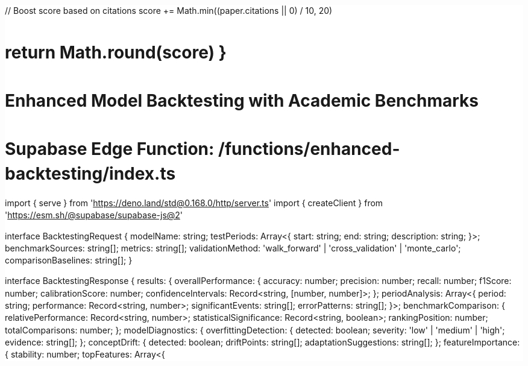   // Boost score based on citations
  score += Math.min((paper.citations || 0) / 10, 20)
  
  return Math.round(score)
}
============
# Enhanced Model Backtesting with Academic Benchmarks
# Supabase Edge Function: /functions/enhanced-backtesting/index.ts

import { serve } from 'https://deno.land/std@0.168.0/http/server.ts'
import { createClient } from 'https://esm.sh/@supabase/supabase-js@2'

interface BacktestingRequest {
  modelName: string;
  testPeriods: Array<{
    start: string;
    end: string;
    description: string;
  }>;
  benchmarkSources: string[];
  metrics: string[];
  validationMethod: 'walk_forward' | 'cross_validation' | 'monte_carlo';
  comparisonBaselines: string[];
}

interface BacktestingResponse {
  results: {
    overallPerformance: {
      accuracy: number;
      precision: number;
      recall: number;
      f1Score: number;
      calibrationScore: number;
      confidenceIntervals: Record<string, [number, number]>;
    };
    periodAnalysis: Array<{
      period: string;
      performance: Record<string, number>;
      significantEvents: string[];
      errorPatterns: string[];
    }>;
    benchmarkComparison: {
      relativePerformance: Record<string, number>;
      statisticalSignificance: Record<string, boolean>;
      rankingPosition: number;
      totalComparisons: number;
    };
    modelDiagnostics: {
      overfittingDetection: {
        detected: boolean;
        severity: 'low' | 'medium' | 'high';
        evidence: string[];
      };
      conceptDrift: {
        detected: boolean;
        driftPoints: string[];
        adaptationSuggestions: string[];
      };
      featureImportance: {
        stability: number;
        topFeatures: Array<{